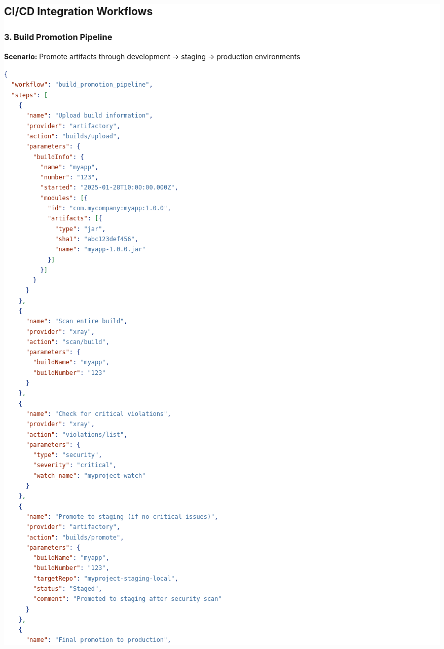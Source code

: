 ## CI/CD Integration Workflows

### 3. Build Promotion Pipeline

**Scenario:** Promote artifacts through development → staging → production environments

```json
{
  "workflow": "build_promotion_pipeline",
  "steps": [
    {
      "name": "Upload build information",
      "provider": "artifactory",
      "action": "builds/upload",
      "parameters": {
        "buildInfo": {
          "name": "myapp",
          "number": "123",
          "started": "2025-01-28T10:00:00.000Z",
          "modules": [{
            "id": "com.mycompany:myapp:1.0.0",
            "artifacts": [{
              "type": "jar",
              "sha1": "abc123def456",
              "name": "myapp-1.0.0.jar"
            }]
          }]
        }
      }
    },
    {
      "name": "Scan entire build",
      "provider": "xray",
      "action": "scan/build",
      "parameters": {
        "buildName": "myapp",
        "buildNumber": "123"
      }
    },
    {
      "name": "Check for critical violations",
      "provider": "xray",
      "action": "violations/list",
      "parameters": {
        "type": "security",
        "severity": "critical",
        "watch_name": "myproject-watch"
      }
    },
    {
      "name": "Promote to staging (if no critical issues)",
      "provider": "artifactory",
      "action": "builds/promote",
      "parameters": {
        "buildName": "myapp",
        "buildNumber": "123",
        "targetRepo": "myproject-staging-local",
        "status": "Staged",
        "comment": "Promoted to staging after security scan"
      }
    },
    {
      "name": "Final promotion to production",
```